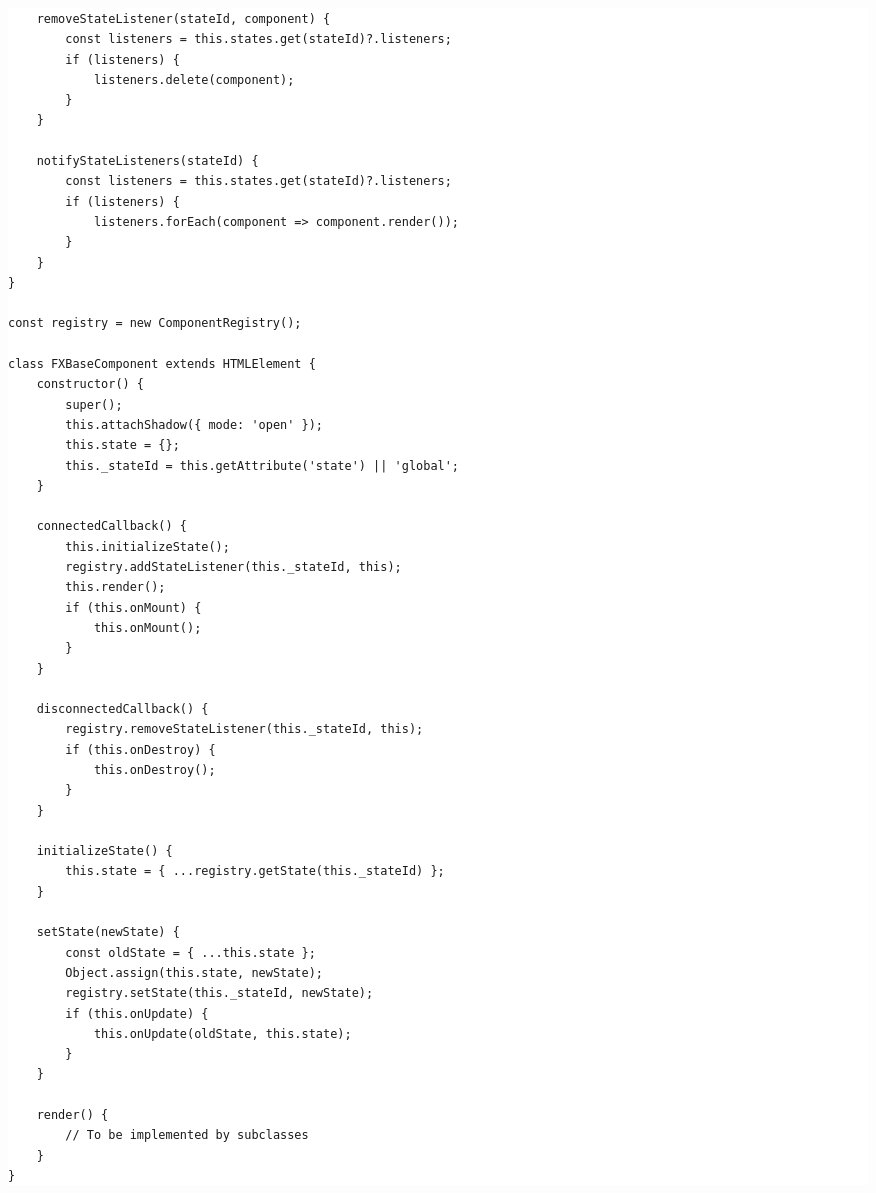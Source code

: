         removeStateListener(stateId, component) {
            const listeners = this.states.get(stateId)?.listeners;
            if (listeners) {
                listeners.delete(component);
            }
        }

        notifyStateListeners(stateId) {
            const listeners = this.states.get(stateId)?.listeners;
            if (listeners) {
                listeners.forEach(component => component.render());
            }
        }
    }

    const registry = new ComponentRegistry();

    class FXBaseComponent extends HTMLElement {
        constructor() {
            super();
            this.attachShadow({ mode: 'open' });
            this.state = {};
            this._stateId = this.getAttribute('state') || 'global';
        }

        connectedCallback() {
            this.initializeState();
            registry.addStateListener(this._stateId, this);
            this.render();
            if (this.onMount) {
                this.onMount();
            }
        }

        disconnectedCallback() {
            registry.removeStateListener(this._stateId, this);
            if (this.onDestroy) {
                this.onDestroy();
            }
        }

        initializeState() {
            this.state = { ...registry.getState(this._stateId) };
        }

        setState(newState) {
            const oldState = { ...this.state };
            Object.assign(this.state, newState);
            registry.setState(this._stateId, newState);
            if (this.onUpdate) {
                this.onUpdate(oldState, this.state);
            }
        }

        render() {
            // To be implemented by subclasses
        }
    }
